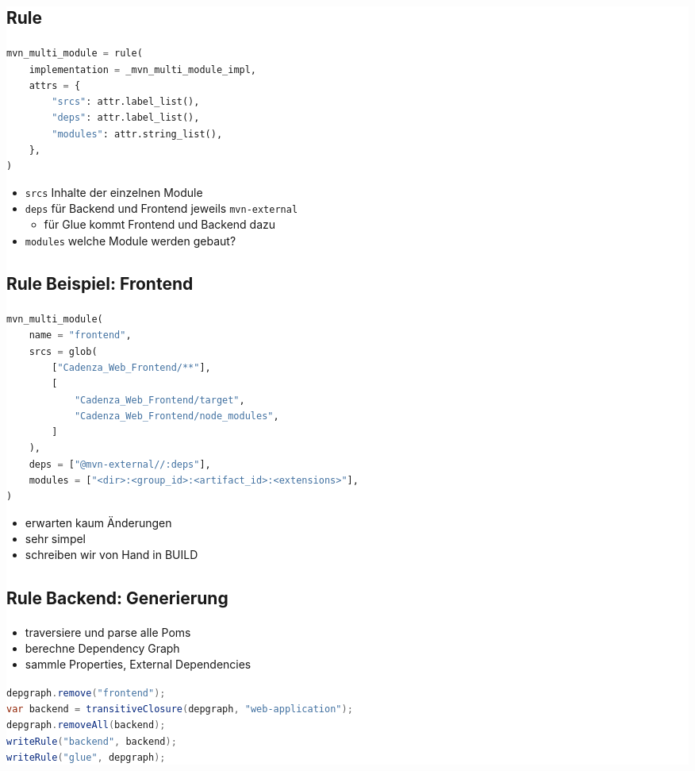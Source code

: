 ## Rule

```python
mvn_multi_module = rule(
    implementation = _mvn_multi_module_impl,
    attrs = {
        "srcs": attr.label_list(),
        "deps": attr.label_list(),
        "modules": attr.string_list(),
    },
)
```

- `srcs` Inhalte der einzelnen Module
- `deps` für Backend und Frontend jeweils `mvn-external`
  - für Glue kommt Frontend und Backend dazu
- `modules` welche Module werden gebaut?

## Rule Beispiel: Frontend

```python
mvn_multi_module(
    name = "frontend",
    srcs = glob(
        ["Cadenza_Web_Frontend/**"],
        [
            "Cadenza_Web_Frontend/target",
            "Cadenza_Web_Frontend/node_modules",
        ]
    ),
    deps = ["@mvn-external//:deps"],
    modules = ["<dir>:<group_id>:<artifact_id>:<extensions>"],
)
```

- erwarten kaum Änderungen
- sehr simpel
- schreiben wir von Hand in BUILD

## Rule Backend: Generierung

- traversiere und parse alle Poms
- berechne Dependency Graph
- sammle Properties, External Dependencies

```java
depgraph.remove("frontend");
var backend = transitiveClosure(depgraph, "web-application");
depgraph.removeAll(backend);
writeRule("backend", backend);
writeRule("glue", depgraph);
```
